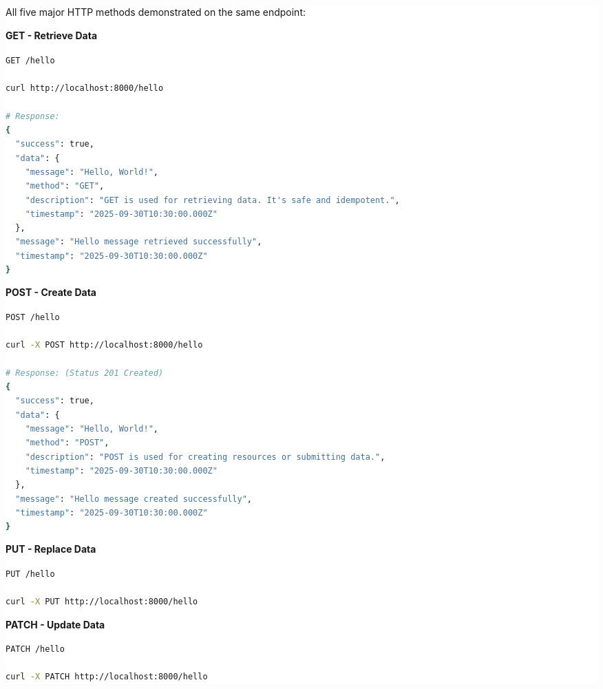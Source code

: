 All five major HTTP methods demonstrated on the same endpoint:

**GET - Retrieve Data**
```bash
GET /hello

curl http://localhost:8000/hello

# Response:
{
  "success": true,
  "data": {
    "message": "Hello, World!",
    "method": "GET",
    "description": "GET is used for retrieving data. It's safe and idempotent.",
    "timestamp": "2025-09-30T10:30:00.000Z"
  },
  "message": "Hello message retrieved successfully",
  "timestamp": "2025-09-30T10:30:00.000Z"
}
```

**POST - Create Data**
```bash
POST /hello

curl -X POST http://localhost:8000/hello

# Response: (Status 201 Created)
{
  "success": true,
  "data": {
    "message": "Hello, World!",
    "method": "POST",
    "description": "POST is used for creating resources or submitting data.",
    "timestamp": "2025-09-30T10:30:00.000Z"
  },
  "message": "Hello message created successfully",
  "timestamp": "2025-09-30T10:30:00.000Z"
}
```

**PUT - Replace Data**
```bash
PUT /hello

curl -X PUT http://localhost:8000/hello
```

**PATCH - Update Data**
```bash
PATCH /hello

curl -X PATCH http://localhost:8000/hello
```
